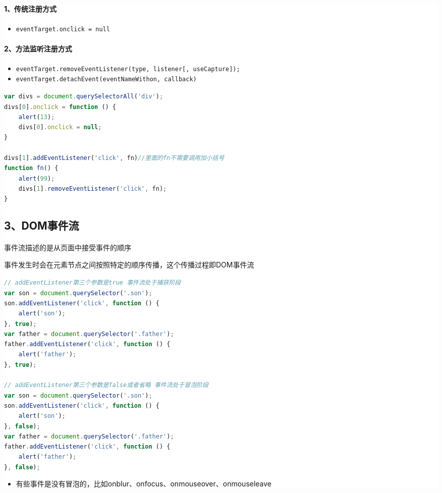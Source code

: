 #### 1、传统注册方式

+ `eventTarget.onclick = null`

#### 2、方法监听注册方式

+ `eventTarget.removeEventListener(type, listener[, useCapture]);`
+ `eventTarget.detachEvent(eventNameWithon, callback)`

```js
var divs = document.querySelectorAll('div');
divs[0].onclick = function () {
    alert(13);
    divs[0].onclick = null;
}

divs[1].addEventListener('click', fn)//里面的fn不需要调用加小括号
function fn() {
    alert(99);
    divs[1].removeEventListener('click', fn);
}
```



## 3、DOM事件流

事件流描述的是从页面中接受事件的顺序

事件发生时会在元素节点之间按照特定的顺序传播，这个传播过程即DOM事件流 

```js
// addEventListener第三个参数是true 事件流处于捕获阶段
var son = document.querySelector('.son');
son.addEventListener('click', function () {
    alert('son');
}, true);
var father = document.querySelector('.father');
father.addEventListener('click', function () {
    alert('father');
}, true);

// addEventListener第三个参数是false或者省略 事件流处于冒泡阶段
var son = document.querySelector('.son');
son.addEventListener('click', function () {
    alert('son');
}, false);
var father = document.querySelector('.father');
father.addEventListener('click', function () {
    alert('father');
}, false);
```

+ 有些事件是没有冒泡的，比如onblur、onfocus、onmouseover、onmouseleave
